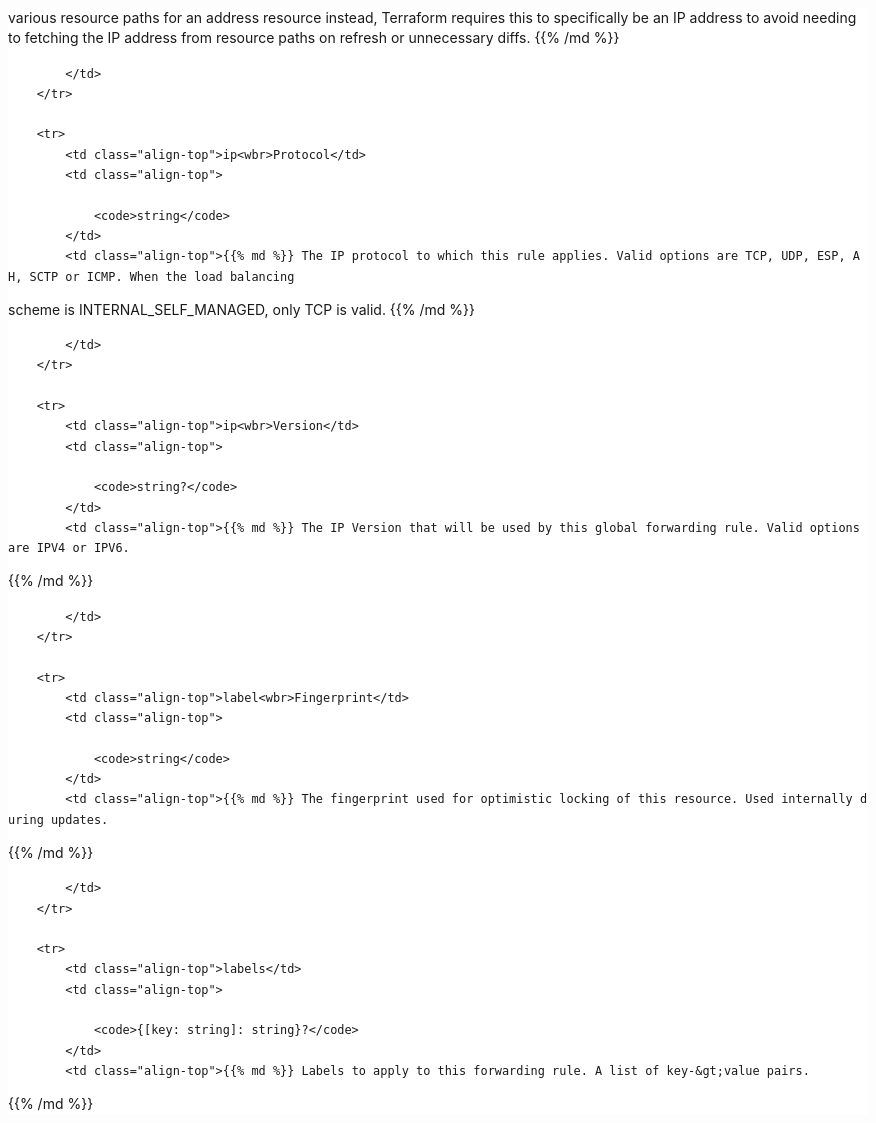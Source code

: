 various resource paths for an address resource instead, Terraform requires this to specifically be an IP address to
avoid needing to fetching the IP address from resource paths on refresh or unnecessary diffs.
 {{% /md %}}

            
            </td>
        </tr>
    
        <tr>
            <td class="align-top">ip<wbr>Protocol</td>
            <td class="align-top">
                
                <code>string</code>
            </td>
            <td class="align-top">{{% md %}} The IP protocol to which this rule applies. Valid options are TCP, UDP, ESP, AH, SCTP or ICMP. When the load balancing
scheme is INTERNAL_SELF_MANAGED, only TCP is valid.
 {{% /md %}}

            
            </td>
        </tr>
    
        <tr>
            <td class="align-top">ip<wbr>Version</td>
            <td class="align-top">
                
                <code>string?</code>
            </td>
            <td class="align-top">{{% md %}} The IP Version that will be used by this global forwarding rule. Valid options are IPV4 or IPV6.
 {{% /md %}}

            
            </td>
        </tr>
    
        <tr>
            <td class="align-top">label<wbr>Fingerprint</td>
            <td class="align-top">
                
                <code>string</code>
            </td>
            <td class="align-top">{{% md %}} The fingerprint used for optimistic locking of this resource. Used internally during updates.
 {{% /md %}}

            
            </td>
        </tr>
    
        <tr>
            <td class="align-top">labels</td>
            <td class="align-top">
                
                <code>{[key: string]: string}?</code>
            </td>
            <td class="align-top">{{% md %}} Labels to apply to this forwarding rule. A list of key-&gt;value pairs.
 {{% /md %}}

